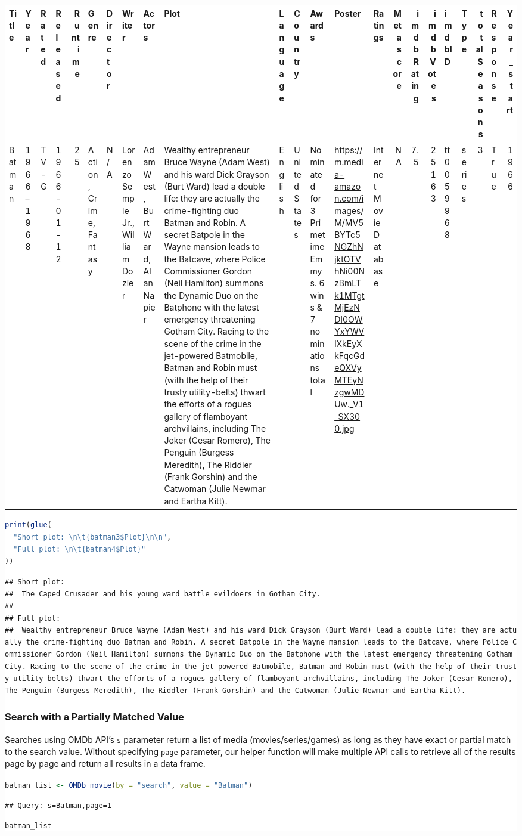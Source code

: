 <div class="kable-table">

| Title  | Year      | Rated | Released   | Runtime | Genre                  | Director | Writer                             | Actors                            | Plot                                                                                                                                                                                                                                                                                                                                                                                                                                                                                                                                                                                                                                                                                                                             | Language | Country       | Awards                                                        | Poster                                                                                                                               | Ratings                 | Metascore | imdbRating | imdbVotes | imdbID    | Type   | totalSeasons | Response | Year_start |
|:-------|:----------|:------|:-----------|--------:|:-----------------------|:---------|:-----------------------------------|:----------------------------------|:---------------------------------------------------------------------------------------------------------------------------------------------------------------------------------------------------------------------------------------------------------------------------------------------------------------------------------------------------------------------------------------------------------------------------------------------------------------------------------------------------------------------------------------------------------------------------------------------------------------------------------------------------------------------------------------------------------------------------------|:---------|:--------------|:--------------------------------------------------------------|:-------------------------------------------------------------------------------------------------------------------------------------|:------------------------|----------:|-----------:|----------:|:----------|:-------|-------------:|:---------|-----------:|
| Batman | 1966–1968 | TV-G  | 1966-01-12 |      25 | Action, Crime, Fantasy | N/A      | Lorenzo Semple Jr., William Dozier | Adam West, Burt Ward, Alan Napier | Wealthy entrepreneur Bruce Wayne (Adam West) and his ward Dick Grayson (Burt Ward) lead a double life: they are actually the crime-fighting duo Batman and Robin. A secret Batpole in the Wayne mansion leads to the Batcave, where Police Commissioner Gordon (Neil Hamilton) summons the Dynamic Duo on the Batphone with the latest emergency threatening Gotham City. Racing to the scene of the crime in the jet-powered Batmobile, Batman and Robin must (with the help of their trusty utility-belts) thwart the efforts of a rogues gallery of flamboyant archvillains, including The Joker (Cesar Romero), The Penguin (Burgess Meredith), The Riddler (Frank Gorshin) and the Catwoman (Julie Newmar and Eartha Kitt). | English  | United States | Nominated for 3 Primetime Emmys. 6 wins & 7 nominations total | <https://m.media-amazon.com/images/M/MV5BYTc5NGZhNjktOTVhNi00NzBmLTk1MTgtMjEzNDI0OWYxYWVlXkEyXkFqcGdeQXVyMTEyNzgwMDUw._V1_SX300.jpg> | Internet Movie Database |        NA |        7.5 |     25163 | tt0059968 | series |            3 | True     |       1966 |

</div>

``` r
print(glue(
  "Short plot: \n\t{batman3$Plot}\n\n",
  "Full plot: \n\t{batman4$Plot}"
))
```

    ## Short plot: 
    ##  The Caped Crusader and his young ward battle evildoers in Gotham City.
    ## 
    ## Full plot: 
    ##  Wealthy entrepreneur Bruce Wayne (Adam West) and his ward Dick Grayson (Burt Ward) lead a double life: they are actually the crime-fighting duo Batman and Robin. A secret Batpole in the Wayne mansion leads to the Batcave, where Police Commissioner Gordon (Neil Hamilton) summons the Dynamic Duo on the Batphone with the latest emergency threatening Gotham City. Racing to the scene of the crime in the jet-powered Batmobile, Batman and Robin must (with the help of their trusty utility-belts) thwart the efforts of a rogues gallery of flamboyant archvillains, including The Joker (Cesar Romero), The Penguin (Burgess Meredith), The Riddler (Frank Gorshin) and the Catwoman (Julie Newmar and Eartha Kitt).

### Search with a Partially Matched Value

Searches using OMDb API’s `s` parameter return a list of media
(movies/series/games) as long as they have exact or partial match to the
search value. Without specifying `page` parameter, our helper function
will make multiple API calls to retrieve all of the results page by page
and return all results in a data frame.

``` r
batman_list <- OMDb_movie(by = "search", value = "Batman")
```

    ## Query: s=Batman,page=1

``` r
batman_list
```
